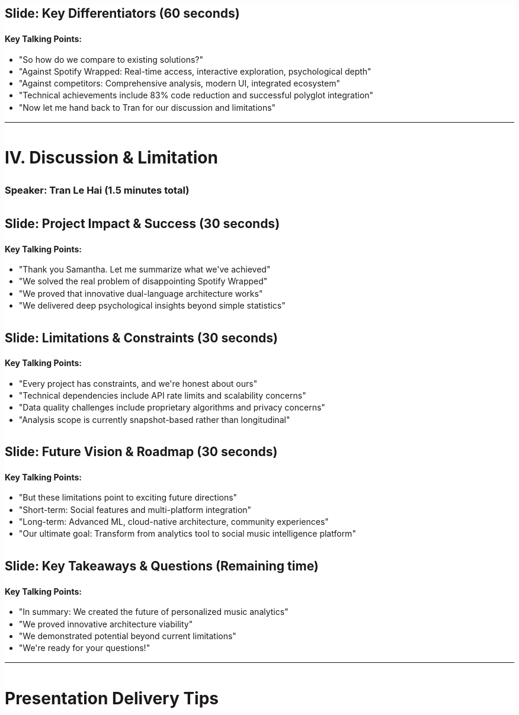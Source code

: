## Slide: Key Differentiators (60 seconds)
**Key Talking Points:**
- "So how do we compare to existing solutions?"
- "Against Spotify Wrapped: Real-time access, interactive exploration, psychological depth"
- "Against competitors: Comprehensive analysis, modern UI, integrated ecosystem"
- "Technical achievements include 83% code reduction and successful polyglot integration"
- "Now let me hand back to Tran for our discussion and limitations"

---

# IV. Discussion & Limitation
### **Speaker: Tran Le Hai (1.5 minutes total)**

## Slide: Project Impact & Success (30 seconds)
**Key Talking Points:**
- "Thank you Samantha. Let me summarize what we've achieved"
- "We solved the real problem of disappointing Spotify Wrapped"
- "We proved that innovative dual-language architecture works"
- "We delivered deep psychological insights beyond simple statistics"

## Slide: Limitations & Constraints (30 seconds)
**Key Talking Points:**
- "Every project has constraints, and we're honest about ours"
- "Technical dependencies include API rate limits and scalability concerns"
- "Data quality challenges include proprietary algorithms and privacy concerns"
- "Analysis scope is currently snapshot-based rather than longitudinal"

## Slide: Future Vision & Roadmap (30 seconds)
**Key Talking Points:**
- "But these limitations point to exciting future directions"
- "Short-term: Social features and multi-platform integration"
- "Long-term: Advanced ML, cloud-native architecture, community experiences"
- "Our ultimate goal: Transform from analytics tool to social music intelligence platform"

## Slide: Key Takeaways & Questions (Remaining time)
**Key Talking Points:**
- "In summary: We created the future of personalized music analytics"
- "We proved innovative architecture viability"
- "We demonstrated potential beyond current limitations"
- "We're ready for your questions!"

---

# Presentation Delivery Tips
